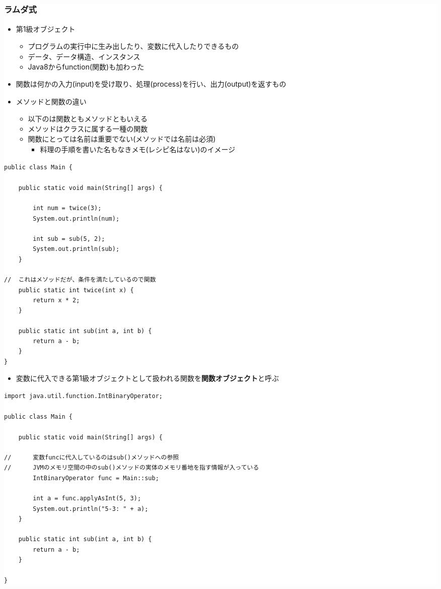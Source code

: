### ラムダ式

- 第1級オブジェクト
    - プログラムの実行中に生み出したり、変数に代入したりできるもの
    - データ、データ構造、インスタンス
    - Java8からfunction(関数)も加わった

- 関数は何かの入力(input)を受け取り、処理(process)を行い、出力(output)を返すもの

- メソッドと関数の違い
    - 以下のは関数ともメソッドともいえる
    - メソッドはクラスに属する一種の関数
    - 関数にとっては名前は重要でない(メソッドでは名前は必須)
        - 料理の手順を書いた名もなきメモ(レシピ名はない)のイメージ

```
public class Main {

    public static void main(String[] args) {

        int num = twice(3);
        System.out.println(num);

        int sub = sub(5, 2);
        System.out.println(sub);
    }

//  これはメソッドだが、条件を満たしているので関数
    public static int twice(int x) {
        return x * 2;
    }

    public static int sub(int a, int b) {
        return a - b;
    }
}
```

- 変数に代入できる第1級オブジェクトとして扱われる関数を**関数オブジェクト**と呼ぶ

```
import java.util.function.IntBinaryOperator;

public class Main {

    public static void main(String[] args) {

//      変数funcに代入しているのはsub()メソッドへの参照
//      JVMのメモリ空間の中のsub()メソッドの実体のメモリ番地を指す情報が入っている
        IntBinaryOperator func = Main::sub;

        int a = func.applyAsInt(5, 3);
        System.out.println("5-3: " + a);
    }

    public static int sub(int a, int b) {
        return a - b;
    }

}
```
